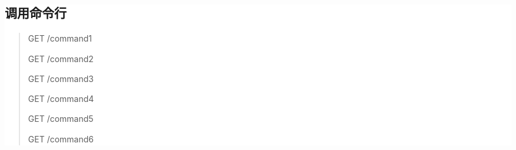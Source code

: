 ## 调用命令行

> GET /command1
>
> GET /command2
>
> GET /command3
>
> GET /command4
>
> GET /command5
>
> GET /command6
